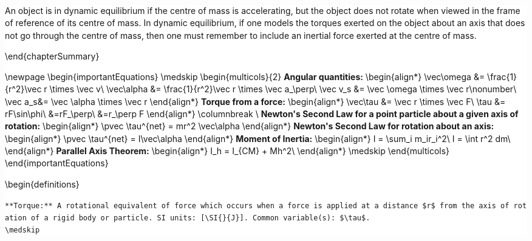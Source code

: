 An object is in dynamic equilibrium if the centre of mass is accelerating, but the object does not rotate when viewed in the frame of reference of its centre of mass. In dynamic equilibrium, if one models the torques exerted on the object about an axis that does not go through the centre of mass, then one must remember to include an inertial force exerted at the centre of mass. 


\end{chapterSummary}

\newpage
\begin{importantEquations}
\medskip
\begin{multicols}{2}
**Angular quantities:**
\begin{align*}
\vec\omega &= \frac{1}{r^2}\vec r \times \vec v\\
\vec\alpha &= \frac{1}{r^2}\vec r \times \vec a_\perp\\
\vec v_s &= \vec \omega \times \vec r\nonumber\\
\vec a_s&= \vec \alpha \times \vec r
\end{align*}
**Torque from a force:**
\begin{align*}
\vec\tau &= \vec r \times \vec F\\
\tau &= rF\sin\phi\\
&=rF_\perp\\
&=r_\perp F
\end{align*}
\columnbreak
\\
**Newton's Second Law for a point particle about a given axis of rotation:**
\begin{align*}
\pvec \tau^{net} = mr^2 \vec\alpha
\end{align*}
**Newton's Second Law for rotation about an axis:**
\begin{align*}
\pvec \tau^{net} = I\vec\alpha
\end{align*}
**Moment of Inertia:**
\begin{align*}
I = \sum_i m_ir_i^2\\
I = \int r^2 dm\\
\end{align*}
**Parallel Axis Theorem:**
\begin{align*}
I_h = I_{CM} + Mh^2\\
\end{align*}
\medskip
\end{multicols}
\end{importantEquations}


\begin{definitions}
	
	**Torque:** A rotational equivalent of force which occurs when a force is applied at a distance $r$ from the axis of rotation of a rigid body or particle. SI units: [\SI{}{J}]. Common variable(s): $\tau$.
	\medskip
	